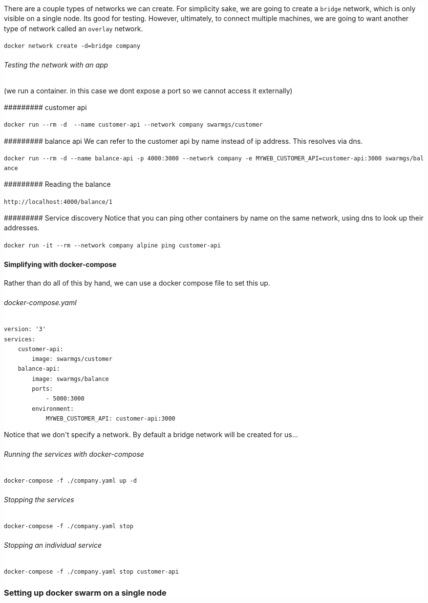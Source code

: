 There are a couple types of networks we can create. For simplicity sake, we are going to create a ```bridge``` network, which is only visible on a single node. Its good for testing. However, ultimately, to connect multiple machines, we are going to want another type of network called an ```overlay``` network.

```
docker network create -d=bridge company
```
###### Testing the network with an app
(we run a container. in this case we dont expose a port so we cannot access it externally)

######### customer api
```
docker run --rm -d  --name customer-api --network company swarmgs/customer
```

######### balance api
We can refer to the customer api by name instead of ip address. This resolves via dns.
```
docker run --rm -d --name balance-api -p 4000:3000 --network company -e MYWEB_CUSTOMER_API=customer-api:3000 swarmgs/balance
```
######### Reading the balance
```
http://localhost:4000/balance/1
```
######### Service discovery
Notice that you can ping other containers by name on the same network, using dns to look up their addresses.

```
docker run -it --rm --network company alpine ping customer-api
```

#### Simplifying with docker-compose
Rather than do all of this by hand, we can use a docker compose file to set this up.

###### docker-compose.yaml
```
version: '3'
services:
    customer-api:
        image: swarmgs/customer
    balance-api:
        image: swarmgs/balance
        ports:
            - 5000:3000
        environment:
            MYWEB_CUSTOMER_API: customer-api:3000
```
Notice that we don't specify a network. By default a bridge network will be created for us...

###### Running the services with docker-compose
```
docker-compose -f ./company.yaml up -d
```
###### Stopping the services
```
docker-compose -f ./company.yaml stop
```
###### Stopping an individual service
```
docker-compose -f ./company.yaml stop customer-api
```
### Setting up docker swarm on a single node
